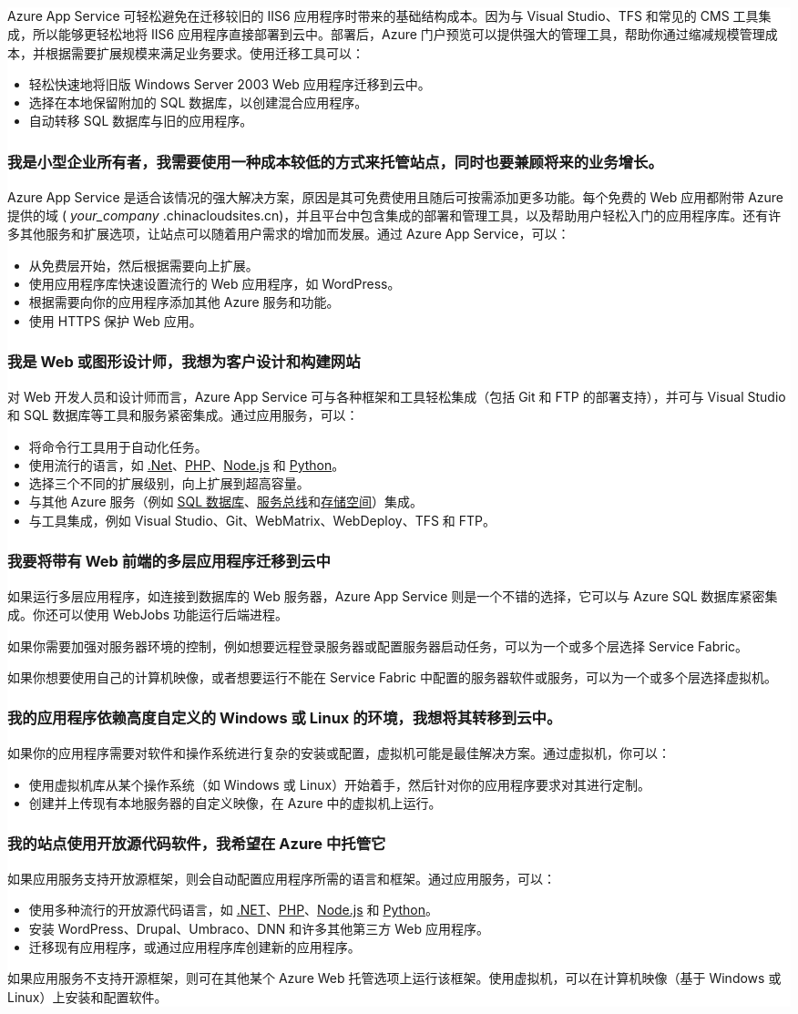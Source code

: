 Azure App Service 可轻松避免在迁移较旧的 IIS6 应用程序时带来的基础结构成本。因为与 Visual Studio、TFS 和常见的 CMS 工具集成，所以能够更轻松地将 IIS6 应用程序直接部署到云中。部署后，Azure 门户预览可以提供强大的管理工具，帮助你通过缩减规模管理成本，并根据需要扩展规模来满足业务要求。使用迁移工具可以：

* 轻松快速地将旧版 Windows Server 2003 Web 应用程序迁移到云中。
* 选择在本地保留附加的 SQL 数据库，以创建混合应用程序。
* 自动转移 SQL 数据库与旧的应用程序。

### <a id="smallbusiness"></a>我是小型企业所有者，我需要使用一种成本较低的方式来托管站点，同时也要兼顾将来的业务增长。

Azure App Service 是适合该情况的强大解决方案，原因是其可免费使用且随后可按需添加更多功能。每个免费的 Web 应用都附带 Azure 提供的域 ( *your\_company* .chinacloudsites.cn)，并且平台中包含集成的部署和管理工具，以及帮助用户轻松入门的应用程序库。还有许多其他服务和扩展选项，让站点可以随着用户需求的增加而发展。通过 Azure App Service，可以：

- 从免费层开始，然后根据需要向上扩展。
- 使用应用程序库快速设置流行的 Web 应用程序，如 WordPress。
- 根据需要向你的应用程序添加其他 Azure 服务和功能。
- 使用 HTTPS 保护 Web 应用。

### <a id="designer"></a> 我是 Web 或图形设计师，我想为客户设计和构建网站

对 Web 开发人员和设计师而言，Azure App Service 可与各种框架和工具轻松集成（包括 Git 和 FTP 的部署支持），并可与 Visual Studio 和 SQL 数据库等工具和服务紧密集成。通过应用服务，可以：

- 将命令行工具用于自动化任务。
- 使用流行的语言，如 [.Net][dotnet]、[PHP][]、[Node.js][nodejs] 和 [Python][]。
- 选择三个不同的扩展级别，向上扩展到超高容量。
- 与其他 Azure 服务（例如 [SQL 数据库][sqldatabase]、[服务总线][servicebus]和[存储空间][]）集成。
- 与工具集成，例如 Visual Studio、Git、WebMatrix、WebDeploy、TFS 和 FTP。

### <a id="multitier"></a>我要将带有 Web 前端的多层应用程序迁移到云中

如果运行多层应用程序，如连接到数据库的 Web 服务器，Azure App Service 则是一个不错的选择，它可以与 Azure SQL 数据库紧密集成。你还可以使用 WebJobs 功能运行后端进程。

如果你需要加强对服务器环境的控制，例如想要远程登录服务器或配置服务器启动任务，可以为一个或多个层选择 Service Fabric。

如果你想要使用自己的计算机映像，或者想要运行不能在 Service Fabric 中配置的服务器软件或服务，可以为一个或多个层选择虚拟机。

### <a id="custom"></a>我的应用程序依赖高度自定义的 Windows 或 Linux 的环境，我想将其转移到云中。

如果你的应用程序需要对软件和操作系统进行复杂的安装或配置，虚拟机可能是最佳解决方案。通过虚拟机，你可以：

- 使用虚拟机库从某个操作系统（如 Windows 或 Linux）开始着手，然后针对你的应用程序要求对其进行定制。
- 创建并上传现有本地服务器的自定义映像，在 Azure 中的虚拟机上运行。

### <a id="oss"></a>我的站点使用开放源代码软件，我希望在 Azure 中托管它

如果应用服务支持开放源框架，则会自动配置应用程序所需的语言和框架。通过应用服务，可以：

- 使用多种流行的开放源代码语言，如 [.NET][dotnet]、[PHP][]、[Node.js][nodejs] 和 [Python][]。
- 安装 WordPress、Drupal、Umbraco、DNN 和许多其他第三方 Web 应用程序。
- 迁移现有应用程序，或通过应用程序库创建新的应用程序。

如果应用服务不支持开源框架，则可在其他某个 Azure Web 托管选项上运行该框架。使用虚拟机，可以在计算机映像（基于 Windows 或 Linux）上安装和配置软件。


[Azure App Service]: /home/features/app-service/
[云服务]: /documentation/services/cloud-services/
[虚拟机]: /documentation/services/virtual-machines/
[Service Fabric]: /home/features/service-fabric
[ClearDB]: http://www.cleardb.com/
[WebJobs]: /documentation/articles/websites-webjobs-resources/
[Configuring an SSL certificate for an Azure Website]: /documentation/articles/web-sites-configure-ssl-certificate/
[azurestore]: http://azure.microsoft.com/gallery/store/
[scripting]: http://azure.microsoft.com/documentation/scripts/?services=web-sites
[dotnet]: /develop/net/
[nodejs]: /develop/nodejs/
[PHP]: /develop/php/
[Python]: /develop/python/
[servicebus]: /documentation/services/service-bus/
[sqldatabase]: /documentation/services/sql-databases/
[存储空间]: /documentation/services/storage/
[ChoicesDiagram]: ./media/choose-web-site-cloud-service-vm/Websites_CloudServices_VMs_3.png